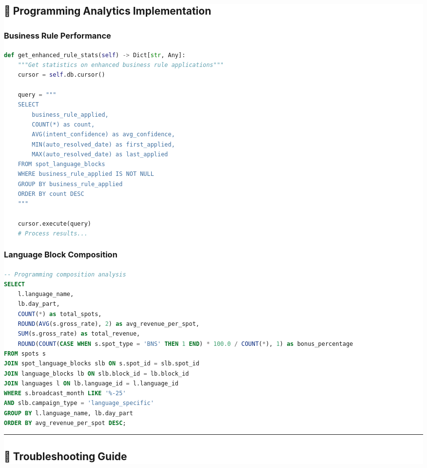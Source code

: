 
## 🎯 **Programming Analytics Implementation**

### **Business Rule Performance**
```python
def get_enhanced_rule_stats(self) -> Dict[str, Any]:
    """Get statistics on enhanced business rule applications"""
    cursor = self.db.cursor()
    
    query = """
    SELECT 
        business_rule_applied,
        COUNT(*) as count,
        AVG(intent_confidence) as avg_confidence,
        MIN(auto_resolved_date) as first_applied,
        MAX(auto_resolved_date) as last_applied
    FROM spot_language_blocks
    WHERE business_rule_applied IS NOT NULL
    GROUP BY business_rule_applied
    ORDER BY count DESC
    """
    
    cursor.execute(query)
    # Process results...
```

### **Language Block Composition**
```sql
-- Programming composition analysis
SELECT 
    l.language_name,
    lb.day_part,
    COUNT(*) as total_spots,
    ROUND(AVG(s.gross_rate), 2) as avg_revenue_per_spot,
    SUM(s.gross_rate) as total_revenue,
    ROUND(COUNT(CASE WHEN s.spot_type = 'BNS' THEN 1 END) * 100.0 / COUNT(*), 1) as bonus_percentage
FROM spots s
JOIN spot_language_blocks slb ON s.spot_id = slb.spot_id
JOIN language_blocks lb ON slb.block_id = lb.block_id
JOIN languages l ON lb.language_id = l.language_id
WHERE s.broadcast_month LIKE '%-25'
AND slb.campaign_type = 'language_specific'
GROUP BY l.language_name, lb.day_part
ORDER BY avg_revenue_per_spot DESC;
```

---

## 🔧 **Troubleshooting Guide**
